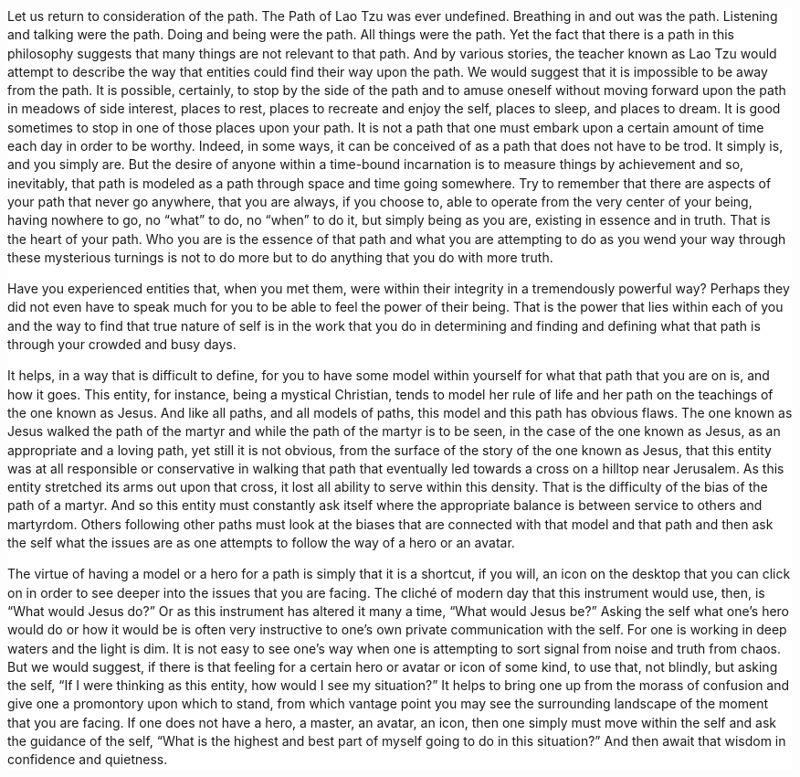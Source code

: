 <p>Let us return to consideration of the path. The Path of Lao Tzu was ever undefined. Breathing in and out was the path. Listening and talking were the path. Doing and being were the path. All things were the path. Yet the fact that there is a path in this philosophy suggests that many things are not relevant to that path. And by various stories, the teacher known as Lao Tzu would attempt to describe the way that entities could find their way upon the path. We would suggest that it is impossible to be away from the path. It is possible, certainly, to stop by the side of the path and to amuse oneself without moving forward upon the path in meadows of side interest, places to rest, places to recreate and enjoy the self, places to sleep, and places to dream. It is good sometimes to stop in one of those places upon your path. It is not a path that one must embark upon a certain amount of time each day in order to be worthy. Indeed, in some ways, it can be conceived of as a path that does not have to be trod. It simply is, and you simply are. But the desire of anyone within a time-bound incarnation is to measure things by achievement and so, inevitably, that path is modeled as a path through space and time going somewhere. Try to remember that there are aspects of your path that never go anywhere, that you are always, if you choose to, able to operate from the very center of your being, having nowhere to go, no “what” to do, no “when” to do it, but simply being as you are, existing in essence and in truth. That is the heart of your path. Who you are is the essence of that path and what you are attempting to do as you wend your way through these mysterious turnings is not to do more but to do anything that you do with more truth.</p>
<p>Have you experienced entities that, when you met them, were within their integrity in a tremendously powerful way? Perhaps they did not even have to speak much for you to be able to feel the power of their being. That is the power that lies within each of you and the way to find that true nature of self is in the work that you do in determining and finding and defining what that path is through your crowded and busy days.</p>
<p>It helps, in a way that is difficult to define, for you to have some model within yourself for what that path that you are on is, and how it goes. This entity, for instance, being a mystical Christian, tends to model her rule of life and her path on the teachings of the one known as Jesus. And like all paths, and all models of paths, this model and this path has obvious flaws. The one known as Jesus walked the path of the martyr and while the path of the martyr is to be seen, in the case of the one known as Jesus, as an appropriate and a loving path, yet still it is not obvious, from the surface of the story of the one known as Jesus, that this entity was at all responsible or conservative in walking that path that eventually led towards a cross on a hilltop near Jerusalem. As this entity stretched its arms out upon that cross, it lost all ability to serve within this density. That is the difficulty of the bias of the path of a martyr. And so this entity must constantly ask itself where the appropriate balance is between service to others and martyrdom. Others following other paths must look at the biases that are connected with that model and that path and then ask the self what the issues are as one attempts to follow the way of a hero or an avatar.</p>
<p>The virtue of having a model or a hero for a path is simply that it is a shortcut, if you will, an icon on the desktop that you can click on in order to see deeper into the issues that you are facing. The cliché of modern day that this instrument would use, then, is “What would Jesus do?” Or as this instrument has altered it many a time, “What would Jesus be?” Asking the self what one’s hero would do or how it would be is often very instructive to one’s own private communication with the self. For one is working in deep waters and the light is dim. It is not easy to see one’s way when one is attempting to sort signal from noise and truth from chaos. But we would suggest, if there is that feeling for a certain hero or avatar or icon of some kind, to use that, not blindly, but asking the self, “If I were thinking as this entity, how would I see my situation?” It helps to bring one up from the morass of confusion and give one a promontory upon which to stand, from which vantage point you may see the surrounding landscape of the moment that you are facing. If one does not have a hero, a master, an avatar, an icon, then one simply must move within the self and ask the guidance of the self, “What is the highest and best part of myself going to do in this situation?” And then await that wisdom in confidence and quietness.</p>